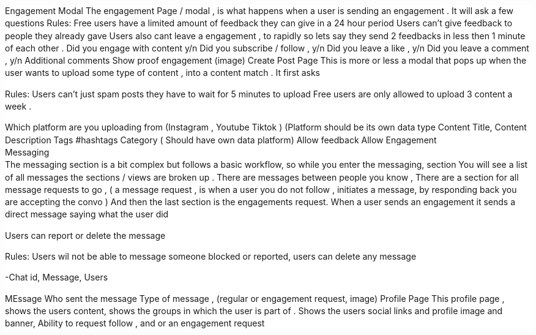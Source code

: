 



Engagement Modal
The engagement Page / modal , is what happens when a user is sending an engagement . It will ask a few questions 
Rules: Free users have a limited amount of feedback they can give in a 24 hour period 
Users can’t give feedback to people they already gave 
Users also cant leave a  engagement , to rapidly so lets say they send 2 feedbacks in less then 1 minute of each other .
Did you engage with content y/n
Did you subscribe / follow , y/n
Did you leave a like , y/n
Did you leave a comment , y/n 
Additional comments 
Show proof engagement (image) 
Create Post Page
This is more or less a modal that pops up when the user wants to upload some type of content , into a content  match . It first asks 

Rules: Users can’t just spam posts they have to wait for 5 minutes to upload
Free users are only allowed to upload 3 content a week . 


Which platform are you uploading from (Instagram , Youtube Tiktok ) (Platform should be its own data type
Content Title, 
Content Description 
Tags #hashtags 
Category ( Should have own data platform) 
Allow feedback 
Allow Engagement  
Messaging    
The messaging section is a bit complex but follows a basic workflow, so while you enter the messaging, section  You will see a list of all messages the sections / views are broken up . 
There are messages between people you know , 
There are a section for all message requests to go , ( a message request , is when a user you do not follow , initiates a message, by responding back you are accepting the convo )
And then the last section is the engagements request. When a user sends an engagement it sends a direct message saying what the user did 

Users can report or delete the message

Rules: Users wil not be able to message someone blocked or reported, users can delete any message   

-Chat 
id, 
Message, 
Users 

MEssage 
Who sent the message
Type of message , (regular or engagement request, image) 
Profile Page
This profile page , shows the users content, shows the groups in which the user is part of . Shows the users social links and profile image and banner, Ability to request follow , and or an engagement request   
